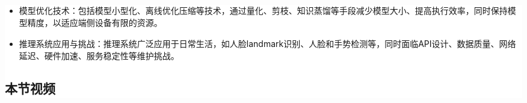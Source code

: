 - 模型优化技术：包括模型小型化、离线优化压缩等技术，通过量化、剪枝、知识蒸馏等手段减少模型大小、提高执行效率，同时保持模型精度，以适应端侧设备有限的资源。

- 推理系统应用与挑战：推理系统广泛应用于日常生活，如人脸landmark识别、人脸和手势检测等，同时面临API设计、数据质量、网络延迟、硬件加速、服务稳定性等维护挑战。

## 本节视频

<html>
<iframe src="https://player.bilibili.com/player.html?bvid=BV1J8411K7pj&as_wide=1&high_quality=1&danmaku=0&autoplay=0" width="100%" height="500" scrolling="no" border="0" frameborder="no" framespacing="0" allowfullscreen="true"> </iframe>
</html>
